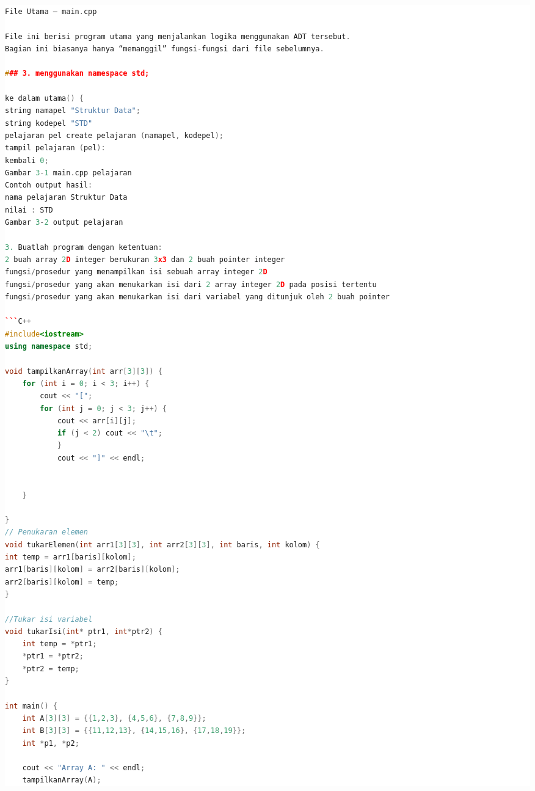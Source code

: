 ```C++
File Utama – main.cpp

File ini berisi program utama yang menjalankan logika menggunakan ADT tersebut.
Bagian ini biasanya hanya “memanggil” fungsi-fungsi dari file sebelumnya.

### 3. menggunakan namespace std;

ke dalam utama() {
string namapel "Struktur Data";
string kodepel "STD"
pelajaran pel create pelajaran (namapel, kodepel);
tampil pelajaran (pel):
kembali 0;
Gambar 3-1 main.cpp pelajaran
Contoh output hasil:
nama pelajaran Struktur Data
nilai : STD
Gambar 3-2 output pelajaran

3. Buatlah program dengan ketentuan:
2 buah array 2D integer berukuran 3x3 dan 2 buah pointer integer
fungsi/prosedur yang menampilkan isi sebuah array integer 2D
fungsi/prosedur yang akan menukarkan isi dari 2 array integer 2D pada posisi tertentu
fungsi/prosedur yang akan menukarkan isi dari variabel yang ditunjuk oleh 2 buah pointer

```C++
#include<iostream>
using namespace std;

void tampilkanArray(int arr[3][3]) {
    for (int i = 0; i < 3; i++) {
        cout << "[";
        for (int j = 0; j < 3; j++) {
            cout << arr[i][j];
            if (j < 2) cout << "\t";
            }
            cout << "]" << endl;        
        
    
    }
    
}
// Penukaran elemen
void tukarElemen(int arr1[3][3], int arr2[3][3], int baris, int kolom) {
int temp = arr1[baris][kolom];
arr1[baris][kolom] = arr2[baris][kolom];
arr2[baris][kolom] = temp;
}

//Tukar isi variabel
void tukarIsi(int* ptr1, int*ptr2) {
    int temp = *ptr1;
    *ptr1 = *ptr2;
    *ptr2 = temp;
}

int main() {
    int A[3][3] = {{1,2,3}, {4,5,6}, {7,8,9}};
    int B[3][3] = {{11,12,13}, {14,15,16}, {17,18,19}};
    int *p1, *p2;

    cout << "Array A: " << endl;
    tampilkanArray(A);
```